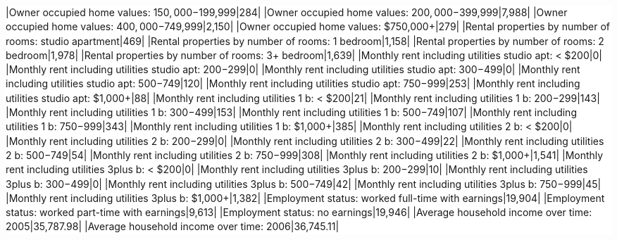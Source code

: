 |Owner occupied home values: $150,000-$199,999|284|
|Owner occupied home values: $200,000-$399,999|7,988|
|Owner occupied home values: $400,000-$749,999|2,150|
|Owner occupied home values: $750,000+|279|
|Rental properties by number of rooms: studio apartment|469|
|Rental properties by number of rooms: 1 bedroom|1,158|
|Rental properties by number of rooms: 2 bedroom|1,978|
|Rental properties by number of rooms: 3+ bedroom|1,639|
|Monthly rent including utilities studio apt: < $200|0|
|Monthly rent including utilities studio apt: $200-$299|0|
|Monthly rent including utilities studio apt: $300-$499|0|
|Monthly rent including utilities studio apt: $500-$749|120|
|Monthly rent including utilities studio apt: $750-$999|253|
|Monthly rent including utilities studio apt: $1,000+|88|
|Monthly rent including utilities 1 b: < $200|21|
|Monthly rent including utilities 1 b: $200-$299|143|
|Monthly rent including utilities 1 b: $300-$499|153|
|Monthly rent including utilities 1 b: $500-$749|107|
|Monthly rent including utilities 1 b: $750-$999|343|
|Monthly rent including utilities 1 b: $1,000+|385|
|Monthly rent including utilities 2 b: < $200|0|
|Monthly rent including utilities 2 b: $200-$299|0|
|Monthly rent including utilities 2 b: $300-$499|22|
|Monthly rent including utilities 2 b: $500-$749|54|
|Monthly rent including utilities 2 b: $750-$999|308|
|Monthly rent including utilities 2 b: $1,000+|1,541|
|Monthly rent including utilities 3plus b: < $200|0|
|Monthly rent including utilities 3plus b: $200-$299|10|
|Monthly rent including utilities 3plus b: $300-$499|0|
|Monthly rent including utilities 3plus b: $500-$749|42|
|Monthly rent including utilities 3plus b: $750-$999|45|
|Monthly rent including utilities 3plus b: $1,000+|1,382|
|Employment status: worked full-time with earnings|19,904|
|Employment status: worked part-time with earnings|9,613|
|Employment status: no earnings|19,946|
|Average household income over time: 2005|35,787.98|
|Average household income over time: 2006|36,745.11|